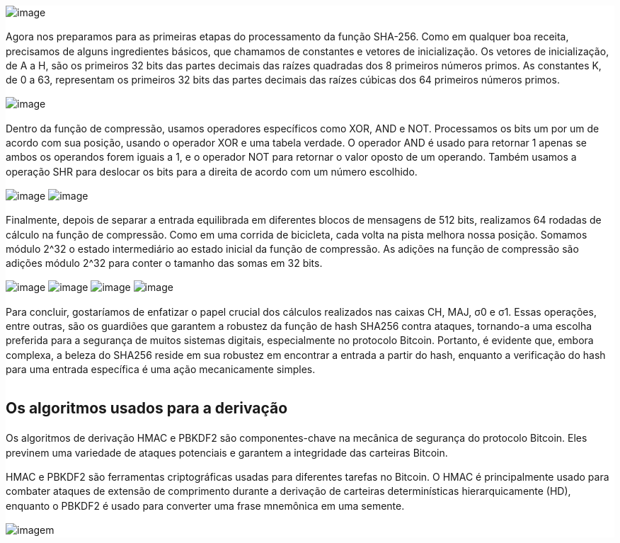 ![image](assets/image/section1/6.JPG)

Agora nos preparamos para as primeiras etapas do processamento da função SHA-256. Como em qualquer boa receita, precisamos de alguns ingredientes básicos, que chamamos de constantes e vetores de inicialização. Os vetores de inicialização, de A a H, são os primeiros 32 bits das partes decimais das raízes quadradas dos 8 primeiros números primos. As constantes K, de 0 a 63, representam os primeiros 32 bits das partes decimais das raízes cúbicas dos 64 primeiros números primos.

![image](assets/image/section1/7.JPG)

Dentro da função de compressão, usamos operadores específicos como XOR, AND e NOT. Processamos os bits um por um de acordo com sua posição, usando o operador XOR e uma tabela verdade. O operador AND é usado para retornar 1 apenas se ambos os operandos forem iguais a 1, e o operador NOT para retornar o valor oposto de um operando. Também usamos a operação SHR para deslocar os bits para a direita de acordo com um número escolhido.

![image](assets/image/section1/8.JPG)
![image](assets/image/section1/9.JPG)

Finalmente, depois de separar a entrada equilibrada em diferentes blocos de mensagens de 512 bits, realizamos 64 rodadas de cálculo na função de compressão. Como em uma corrida de bicicleta, cada volta na pista melhora nossa posição. Somamos módulo 2^32 o estado intermediário ao estado inicial da função de compressão. As adições na função de compressão são adições módulo 2^32 para conter o tamanho das somas em 32 bits.

![image](assets/image/section1/10.JPG)
![image](assets/image/section1/11.JPG)
![image](assets/image/section1/12.JPG)
![image](assets/image/section1/13.JPG)

Para concluir, gostaríamos de enfatizar o papel crucial dos cálculos realizados nas caixas CH, MAJ, σ0 e σ1. Essas operações, entre outras, são os guardiões que garantem a robustez da função de hash SHA256 contra ataques, tornando-a uma escolha preferida para a segurança de muitos sistemas digitais, especialmente no protocolo Bitcoin. Portanto, é evidente que, embora complexa, a beleza do SHA256 reside em sua robustez em encontrar a entrada a partir do hash, enquanto a verificação do hash para uma entrada específica é uma ação mecanicamente simples.

## Os algoritmos usados para a derivação

Os algoritmos de derivação HMAC e PBKDF2 são componentes-chave na mecânica de segurança do protocolo Bitcoin. Eles previnem uma variedade de ataques potenciais e garantem a integridade das carteiras Bitcoin.

HMAC e PBKDF2 são ferramentas criptográficas usadas para diferentes tarefas no Bitcoin. O HMAC é principalmente usado para combater ataques de extensão de comprimento durante a derivação de carteiras determinísticas hierarquicamente (HD), enquanto o PBKDF2 é usado para converter uma frase mnemônica em uma semente.

![imagem](assets/image/section1/14.JPG)
